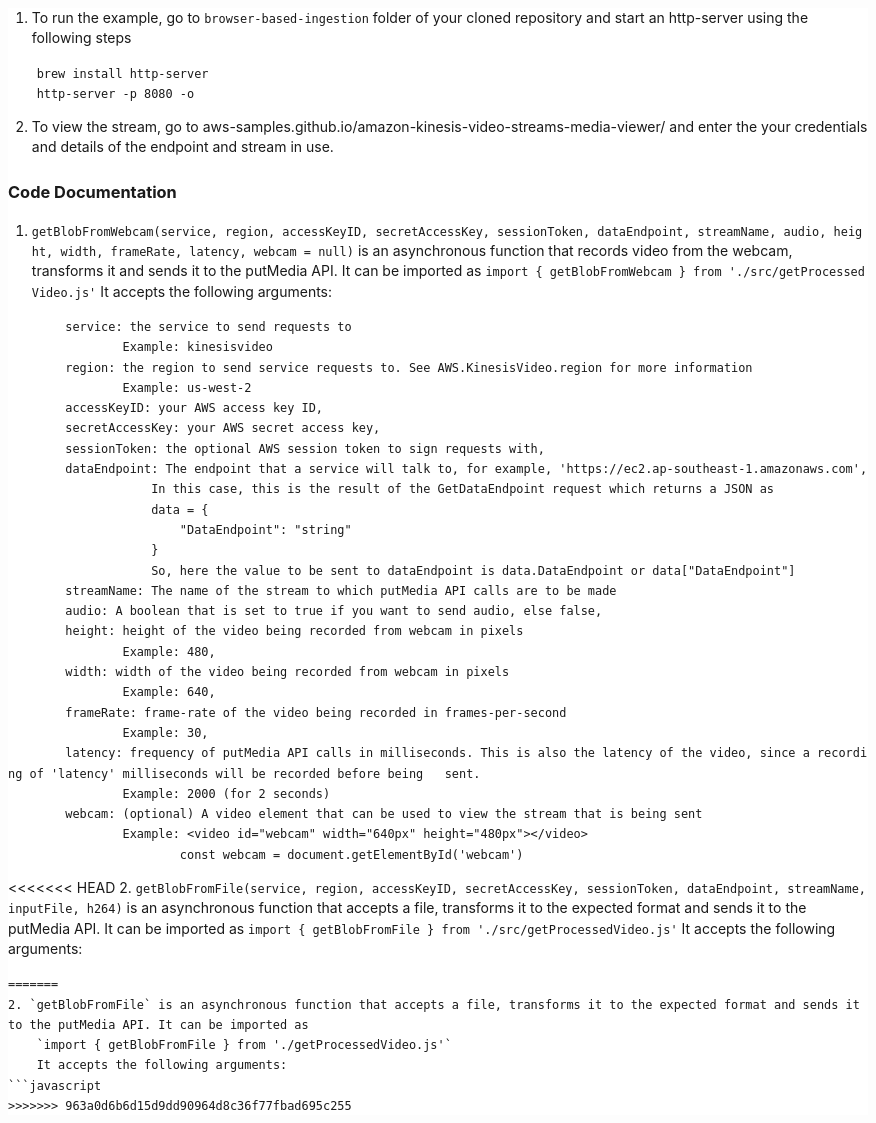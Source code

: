 1. To run the example, go to `browser-based-ingestion` folder of your cloned repository and start an http-server using the following steps
```
    brew install http-server
    http-server -p 8080 -o
```
2. To view the stream, go to aws-samples.github.io/amazon-kinesis-video-streams-media-viewer/ and enter the your credentials and details of the endpoint and stream in use.

### Code Documentation ###

1. `getBlobFromWebcam(service, region, accessKeyID, secretAccessKey, sessionToken, dataEndpoint, streamName, audio, height, width, frameRate, latency, webcam = null)` is an asynchronous function that records video from the webcam, transforms it and sends it to the putMedia API. It can be imported as 
    `import { getBlobFromWebcam } from './src/getProcessedVideo.js'` 
    It accepts the following arguments:
```
        service: the service to send requests to
                Example: kinesisvideo
        region: the region to send service requests to. See AWS.KinesisVideo.region for more information
                Example: us-west-2 
        accessKeyID: your AWS access key ID, 
        secretAccessKey: your AWS secret access key, 
        sessionToken: the optional AWS session token to sign requests with,
        dataEndpoint: The endpoint that a service will talk to, for example, 'https://ec2.ap-southeast-1.amazonaws.com',
                    In this case, this is the result of the GetDataEndpoint request which returns a JSON as 
                    data = {
                        "DataEndpoint": "string"
                    } 
                    So, here the value to be sent to dataEndpoint is data.DataEndpoint or data["DataEndpoint"]
        streamName: The name of the stream to which putMedia API calls are to be made
        audio: A boolean that is set to true if you want to send audio, else false,
        height: height of the video being recorded from webcam in pixels
                Example: 480, 
        width: width of the video being recorded from webcam in pixels
                Example: 640, 
        frameRate: frame-rate of the video being recorded in frames-per-second
                Example: 30, 
        latency: frequency of putMedia API calls in milliseconds. This is also the latency of the video, since a recording of 'latency' milliseconds will be recorded before being   sent.
                Example: 2000 (for 2 seconds)
        webcam: (optional) A video element that can be used to view the stream that is being sent
                Example: <video id="webcam" width="640px" height="480px"></video>
                        const webcam = document.getElementById('webcam')
```


<<<<<<< HEAD
2. `getBlobFromFile(service, region, accessKeyID, secretAccessKey, sessionToken, dataEndpoint, streamName, inputFile, h264)` is an asynchronous function that accepts a file, transforms it to the expected format and sends it to the putMedia API. It can be imported as 
    `import { getBlobFromFile } from './src/getProcessedVideo.js'` 
    It accepts the following arguments:
```
=======
2. `getBlobFromFile` is an asynchronous function that accepts a file, transforms it to the expected format and sends it to the putMedia API. It can be imported as 
    `import { getBlobFromFile } from './getProcessedVideo.js'` 
    It accepts the following arguments:
```javascript
>>>>>>> 963a0d6b6d15d9dd90964d8c36f77fbad695c255
```